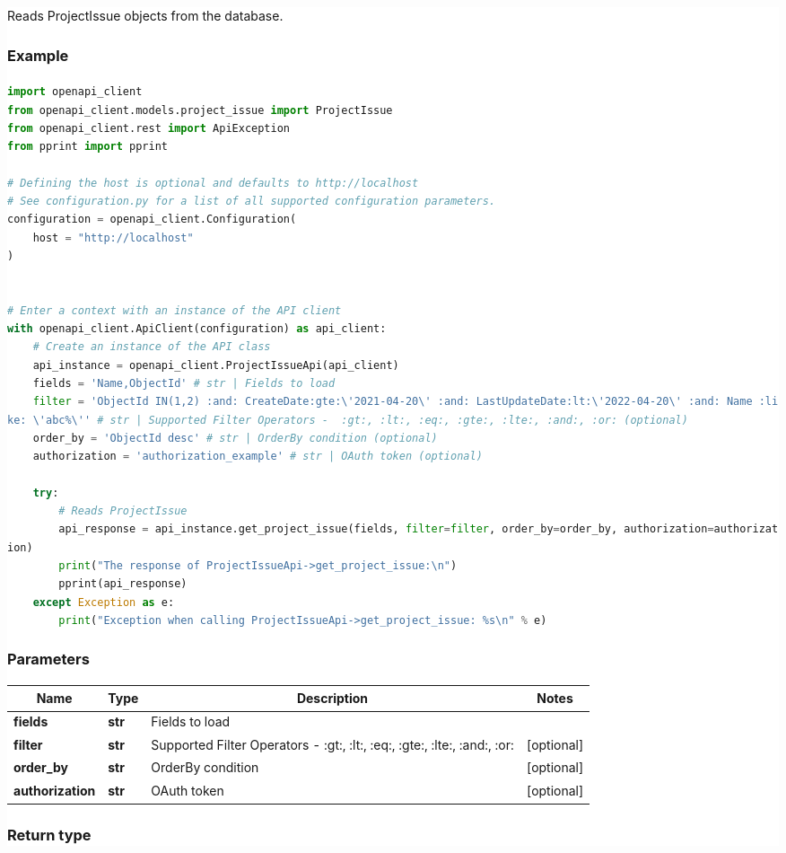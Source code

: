 Reads ProjectIssue objects from the database.

### Example


```python
import openapi_client
from openapi_client.models.project_issue import ProjectIssue
from openapi_client.rest import ApiException
from pprint import pprint

# Defining the host is optional and defaults to http://localhost
# See configuration.py for a list of all supported configuration parameters.
configuration = openapi_client.Configuration(
    host = "http://localhost"
)


# Enter a context with an instance of the API client
with openapi_client.ApiClient(configuration) as api_client:
    # Create an instance of the API class
    api_instance = openapi_client.ProjectIssueApi(api_client)
    fields = 'Name,ObjectId' # str | Fields to load
    filter = 'ObjectId IN(1,2) :and: CreateDate:gte:\'2021-04-20\' :and: LastUpdateDate:lt:\'2022-04-20\' :and: Name :like: \'abc%\'' # str | Supported Filter Operators -  :gt:, :lt:, :eq:, :gte:, :lte:, :and:, :or: (optional)
    order_by = 'ObjectId desc' # str | OrderBy condition (optional)
    authorization = 'authorization_example' # str | OAuth token (optional)

    try:
        # Reads ProjectIssue
        api_response = api_instance.get_project_issue(fields, filter=filter, order_by=order_by, authorization=authorization)
        print("The response of ProjectIssueApi->get_project_issue:\n")
        pprint(api_response)
    except Exception as e:
        print("Exception when calling ProjectIssueApi->get_project_issue: %s\n" % e)
```



### Parameters


Name | Type | Description  | Notes
------------- | ------------- | ------------- | -------------
 **fields** | **str**| Fields to load | 
 **filter** | **str**| Supported Filter Operators -  :gt:, :lt:, :eq:, :gte:, :lte:, :and:, :or: | [optional] 
 **order_by** | **str**| OrderBy condition | [optional] 
 **authorization** | **str**| OAuth token | [optional] 

### Return type
